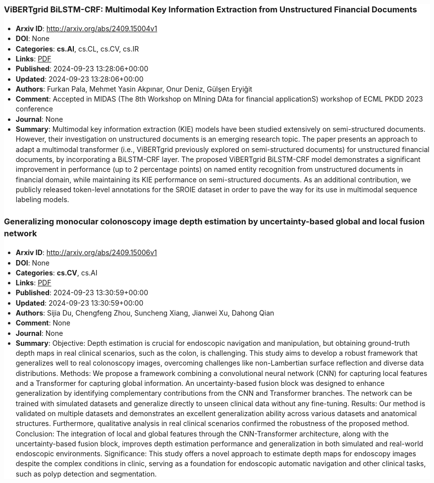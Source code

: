 

### ViBERTgrid BiLSTM-CRF: Multimodal Key Information Extraction from Unstructured Financial Documents
- **Arxiv ID**: http://arxiv.org/abs/2409.15004v1
- **DOI**: None
- **Categories**: **cs.AI**, cs.CL, cs.CV, cs.IR
- **Links**: [PDF](http://arxiv.org/pdf/2409.15004v1)
- **Published**: 2024-09-23 13:28:06+00:00
- **Updated**: 2024-09-23 13:28:06+00:00
- **Authors**: Furkan Pala, Mehmet Yasin Akpınar, Onur Deniz, Gülşen Eryiğit
- **Comment**: Accepted in MIDAS (The 8th Workshop on MIning DAta for financial
  applicationS) workshop of ECML PKDD 2023 conference
- **Journal**: None
- **Summary**: Multimodal key information extraction (KIE) models have been studied extensively on semi-structured documents. However, their investigation on unstructured documents is an emerging research topic. The paper presents an approach to adapt a multimodal transformer (i.e., ViBERTgrid previously explored on semi-structured documents) for unstructured financial documents, by incorporating a BiLSTM-CRF layer. The proposed ViBERTgrid BiLSTM-CRF model demonstrates a significant improvement in performance (up to 2 percentage points) on named entity recognition from unstructured documents in financial domain, while maintaining its KIE performance on semi-structured documents. As an additional contribution, we publicly released token-level annotations for the SROIE dataset in order to pave the way for its use in multimodal sequence labeling models.



### Generalizing monocular colonoscopy image depth estimation by uncertainty-based global and local fusion network
- **Arxiv ID**: http://arxiv.org/abs/2409.15006v1
- **DOI**: None
- **Categories**: **cs.CV**, cs.AI
- **Links**: [PDF](http://arxiv.org/pdf/2409.15006v1)
- **Published**: 2024-09-23 13:30:59+00:00
- **Updated**: 2024-09-23 13:30:59+00:00
- **Authors**: Sijia Du, Chengfeng Zhou, Suncheng Xiang, Jianwei Xu, Dahong Qian
- **Comment**: None
- **Journal**: None
- **Summary**: Objective: Depth estimation is crucial for endoscopic navigation and manipulation, but obtaining ground-truth depth maps in real clinical scenarios, such as the colon, is challenging. This study aims to develop a robust framework that generalizes well to real colonoscopy images, overcoming challenges like non-Lambertian surface reflection and diverse data distributions. Methods: We propose a framework combining a convolutional neural network (CNN) for capturing local features and a Transformer for capturing global information. An uncertainty-based fusion block was designed to enhance generalization by identifying complementary contributions from the CNN and Transformer branches. The network can be trained with simulated datasets and generalize directly to unseen clinical data without any fine-tuning. Results: Our method is validated on multiple datasets and demonstrates an excellent generalization ability across various datasets and anatomical structures. Furthermore, qualitative analysis in real clinical scenarios confirmed the robustness of the proposed method. Conclusion: The integration of local and global features through the CNN-Transformer architecture, along with the uncertainty-based fusion block, improves depth estimation performance and generalization in both simulated and real-world endoscopic environments. Significance: This study offers a novel approach to estimate depth maps for endoscopy images despite the complex conditions in clinic, serving as a foundation for endoscopic automatic navigation and other clinical tasks, such as polyp detection and segmentation.
